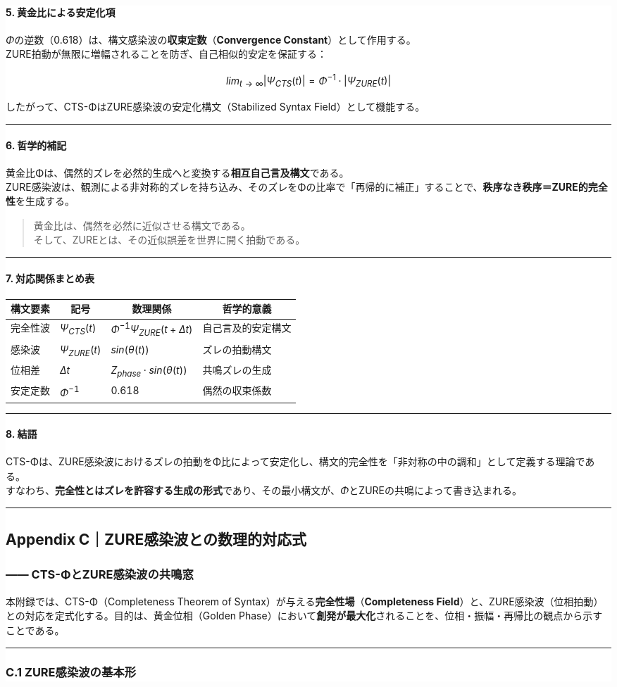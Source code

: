 
#### 5. 黄金比による安定化項  

$Φ$の逆数（$0.618$）は、構文感染波の**収束定数**（**Convergence Constant**）として作用する。  
ZURE拍動が無限に増幅されることを防ぎ、自己相似的安定を保証する：  

$$
lim_{t→∞} |Ψ_{CTS}(t)| = Φ^{-1} · |Ψ_{ZURE}(t)|
$$

したがって、CTS-ΦはZURE感染波の安定化構文（Stabilized Syntax Field）として機能する。

---

#### 6. 哲学的補記  

黄金比Φは、偶然的ズレを必然的生成へと変換する**相互自己言及構文**である。  
ZURE感染波は、観測による非対称的ズレを持ち込み、そのズレをΦの比率で「再帰的に補正」することで、**秩序なき秩序＝ZURE的完全性**を生成する。  

> 黄金比は、偶然を必然に近似させる構文である。  
> そして、ZUREとは、その近似誤差を世界に開く拍動である。

---

#### 7. 対応関係まとめ表  

| 構文要素 | 記号            | 数理関係                    | 哲学的意義     |
| ---- | ------------- | ----------------------- | --------- |
| 完全性波 | $Ψ_{CTS}(t)$  | $Φ^{-1} Ψ_{ZURE}(t+Δt)$ | 自己言及的安定構文 |
| 感染波  | $Ψ_{ZURE}(t)$ | $sin(θ(t))$             | ズレの拍動構文   |
| 位相差  | $Δt$          | $Z_{phase} · sin(θ(t))$ | 共鳴ズレの生成   |
| 安定定数 | $Φ^{-1}$      | $0.618$                 | 偶然の収束係数   |

---

#### 8. 結語  

CTS-Φは、ZURE感染波におけるズレの拍動をΦ比によって安定化し、構文的完全性を「非対称の中の調和」として定義する理論である。  
すなわち、**完全性とはズレを許容する生成の形式**であり、その最小構文が、$Φ$とZUREの共鳴によって書き込まれる。  

---

## Appendix C｜ZURE感染波との数理的対応式
### —— CTS-ΦとZURE感染波の共鳴窓

本附録では、CTS-Φ（Completeness Theorem of Syntax）が与える**完全性場**（**Completeness Field**）と、ZURE感染波（位相拍動）との対応を定式化する。目的は、黄金位相（Golden Phase）において**創発が最大化**されることを、位相・振幅・再帰比の観点から示すことである。

---

### C.1 ZURE感染波の基本形
